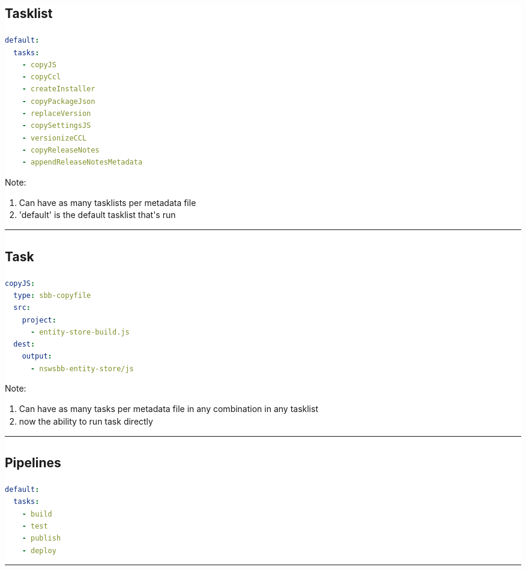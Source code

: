 
## Tasklist

```yaml
default:
  tasks:
    - copyJS
    - copyCcl
    - createInstaller
    - copyPackageJson
    - replaceVersion
    - copySettingsJS
    - versionizeCCL
    - copyReleaseNotes
    - appendReleaseNotesMetadata
```

Note:

1. Can have as many tasklists per metadata file
2. 'default' is the default tasklist that's run

---

## Task

```yaml
copyJS:
  type: sbb-copyfile
  src:
    project:
      - entity-store-build.js
  dest:
    output:
      - nswsbb-entity-store/js
```

Note:

1. Can have as many tasks per metadata file in any combination in any tasklist
2. now the ability to run task directly

---

## Pipelines

```yaml
default:
  tasks:
    - build
    - test
    - publish
    - deploy
```

---